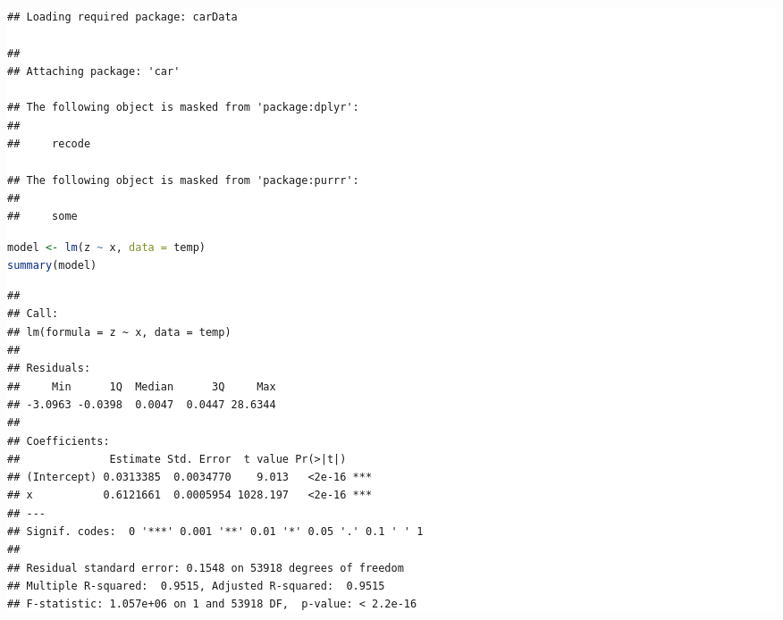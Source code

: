     ## Loading required package: carData

    ## 
    ## Attaching package: 'car'

    ## The following object is masked from 'package:dplyr':
    ## 
    ##     recode

    ## The following object is masked from 'package:purrr':
    ## 
    ##     some

``` r
model <- lm(z ~ x, data = temp)
summary(model)
```

    ## 
    ## Call:
    ## lm(formula = z ~ x, data = temp)
    ## 
    ## Residuals:
    ##     Min      1Q  Median      3Q     Max 
    ## -3.0963 -0.0398  0.0047  0.0447 28.6344 
    ## 
    ## Coefficients:
    ##              Estimate Std. Error  t value Pr(>|t|)    
    ## (Intercept) 0.0313385  0.0034770    9.013   <2e-16 ***
    ## x           0.6121661  0.0005954 1028.197   <2e-16 ***
    ## ---
    ## Signif. codes:  0 '***' 0.001 '**' 0.01 '*' 0.05 '.' 0.1 ' ' 1
    ## 
    ## Residual standard error: 0.1548 on 53918 degrees of freedom
    ## Multiple R-squared:  0.9515, Adjusted R-squared:  0.9515 
    ## F-statistic: 1.057e+06 on 1 and 53918 DF,  p-value: < 2.2e-16
